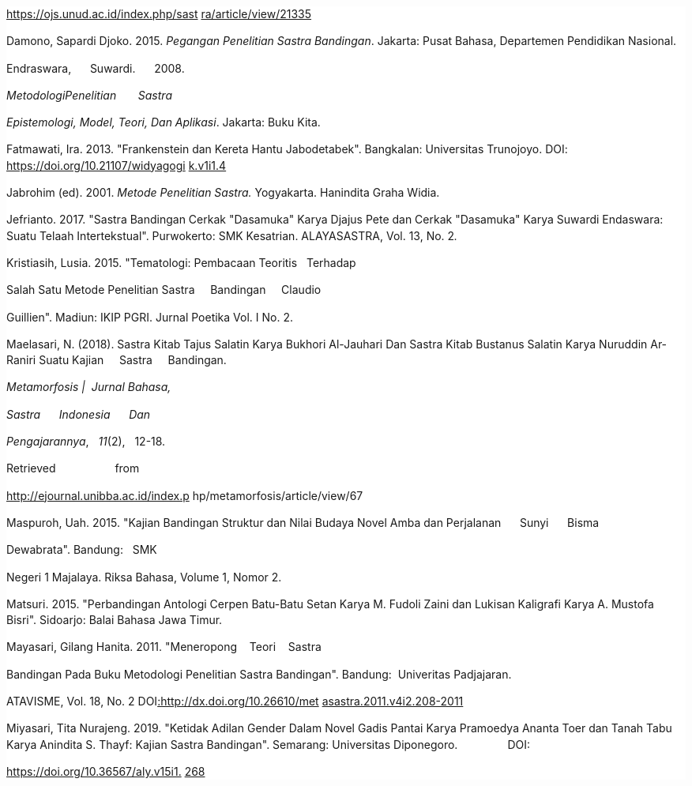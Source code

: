 <p><a href="https://ojs.unud.ac.id/index.php/sastra/article/view/21335"><span class="font2">https://ojs.unud.ac.id/index.php/sast</span></a><span class="font2"> </span><a href="https://ojs.unud.ac.id/index.php/sastra/article/view/21335"><span class="font2">ra/article/view/21335</span></a></p>
<p><span class="font2">Damono, Sapardi Djoko. 2015. </span><span class="font2" style="font-style:italic;">Pegangan Penelitian Sastra Bandingan</span><span class="font2">. Jakarta: Pusat Bahasa, Departemen Pendidikan Nasional.</span></p>
<p><span class="font2">Endraswara, &nbsp;&nbsp;&nbsp;&nbsp;&nbsp;Suwardi. &nbsp;&nbsp;&nbsp;&nbsp;&nbsp;2008.</span></p>
<p><span class="font2" style="font-style:italic;">MetodologiPenelitian &nbsp;&nbsp;&nbsp;&nbsp;&nbsp;&nbsp;Sastra</span></p>
<p><span class="font2" style="font-style:italic;">Epistemologi, Model, Teori, Dan Aplikasi</span><span class="font2">. Jakarta: Buku Kita.</span></p>
<p><span class="font2">Fatmawati, Ira. 2013. &quot;Frankenstein dan Kereta Hantu Jabodetabek&quot;. Bangkalan: Universitas Trunojoyo. DOI: </span><a href="https://doi.org/10.21107/widyagogik.v1i1.4"><span class="font2">https://doi.org/10.21107/widyagogi</span></a><span class="font2"> </span><a href="https://doi.org/10.21107/widyagogik.v1i1.4"><span class="font2">k.v1i1.4</span></a></p>
<p><span class="font2">Jabrohim (ed). 2001. </span><span class="font2" style="font-style:italic;">Metode Penelitian Sastra.</span><span class="font2"> Yogyakarta. Hanindita Graha Widia.</span></p>
<p><span class="font2">Jefrianto. 2017. &quot;Sastra Bandingan Cerkak &quot;Dasamuka&quot; Karya Djajus Pete dan Cerkak &quot;Dasamuka&quot; Karya Suwardi Endaswara: Suatu Telaah Intertekstual&quot;. Purwokerto: SMK Kesatrian. ALAYASASTRA, Vol. 13, No. 2</span><span class="font2" style="font-style:italic;">.</span></p>
<p><span class="font2">Kristiasih, Lusia. 2015. &quot;Tematologi: Pembacaan Teoritis &nbsp;&nbsp;Terhadap</span></p>
<p><span class="font2">Salah Satu Metode Penelitian Sastra &nbsp;&nbsp;&nbsp;&nbsp;Bandingan &nbsp;&nbsp;&nbsp;&nbsp;Claudio</span></p>
<p><span class="font2">Guillien&quot;. Madiun: IKIP PGRI. Jurnal Poetika Vol. I No. 2.</span></p>
<p><span class="font2">Maelasari, N. (2018). Sastra Kitab Tajus Salatin Karya Bukhori Al-Jauhari Dan Sastra Kitab Bustanus Salatin Karya Nuruddin Ar-Raniri Suatu Kajian &nbsp;&nbsp;&nbsp;&nbsp;Sastra &nbsp;&nbsp;&nbsp;&nbsp;Bandingan.</span></p>
<p><span class="font2" style="font-style:italic;">Metamorfosis | &nbsp;Jurnal Bahasa,</span></p>
<p><span class="font2" style="font-style:italic;">Sastra &nbsp;&nbsp;&nbsp;&nbsp;&nbsp;Indonesia &nbsp;&nbsp;&nbsp;&nbsp;&nbsp;Dan</span></p>
<p><span class="font2" style="font-style:italic;">Pengajarannya</span><span class="font2">, &nbsp;&nbsp;</span><span class="font2" style="font-style:italic;">11</span><span class="font2">(2), &nbsp;&nbsp;12-18.</span></p>
<p><span class="font2">Retrieved &nbsp;&nbsp;&nbsp;&nbsp;&nbsp;&nbsp;&nbsp;&nbsp;&nbsp;&nbsp;&nbsp;&nbsp;&nbsp;&nbsp;&nbsp;&nbsp;&nbsp;&nbsp;from</span></p>
<p><a href="http://ejournal.unibba.ac.id/index.p"><span class="font2">http://ejournal.unibba.ac.id/index.p</span></a><span class="font2"> hp/metamorfosis/article/view/67</span></p>
<p><span class="font2">Maspuroh, Uah. 2015. &quot;Kajian Bandingan Struktur dan Nilai Budaya Novel Amba dan Perjalanan &nbsp;&nbsp;&nbsp;&nbsp;&nbsp;Sunyi &nbsp;&nbsp;&nbsp;&nbsp;&nbsp;Bisma</span></p>
<p><span class="font2">Dewabrata&quot;. Bandung: &nbsp;&nbsp;SMK</span></p>
<p><span class="font2">Negeri 1 Majalaya. Riksa Bahasa, Volume 1, Nomor 2.</span></p>
<p><span class="font2">Matsuri. 2015. &quot;Perbandingan Antologi Cerpen Batu-Batu Setan Karya M. Fudoli Zaini dan Lukisan Kaligrafi Karya A. Mustofa Bisri&quot;. Sidoarjo: Balai Bahasa Jawa Timur.</span></p>
<p><span class="font2">Mayasari, Gilang Hanita. 2011. &quot;Meneropong &nbsp;&nbsp;&nbsp;Teori &nbsp;&nbsp;&nbsp;Sastra</span></p>
<p><span class="font2">Bandingan Pada Buku Metodologi Penelitian Sastra Bandingan&quot;. Bandung: &nbsp;Univeritas Padjajaran.</span></p>
<p><span class="font2">ATAVISME, Vol. 18, No. 2 DOI</span><a href="http://dx.doi.org/10.26610/metasastra.2011.v4i2.208-2011"><span class="font2">:http://dx.doi.org/10.26610/met</span></a><span class="font2"> </span><a href="http://dx.doi.org/10.26610/metasastra.2011.v4i2.208-2011"><span class="font2">asastra.2011.v4i2.208-2011</span></a></p>
<p><span class="font2">Miyasari, Tita Nurajeng. 2019. &quot;Ketidak Adilan Gender Dalam Novel Gadis Pantai Karya Pramoedya Ananta Toer dan Tanah Tabu Karya Anindita S. Thayf: Kajian Sastra Bandingan&quot;. Semarang: Universitas Diponegoro. &nbsp;&nbsp;&nbsp;&nbsp;&nbsp;&nbsp;&nbsp;&nbsp;&nbsp;&nbsp;&nbsp;&nbsp;&nbsp;&nbsp;&nbsp;DOI:</span></p>
<p><a href="https://doi.org/10.36567/aly.v15i1.268"><span class="font2">https://doi.org/10.36567/aly.v15i1.</span></a><span class="font2"> </span><a href="https://doi.org/10.36567/aly.v15i1.268"><span class="font2">268</span></a></p>